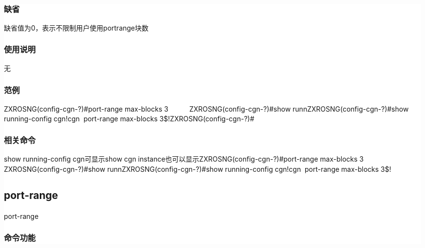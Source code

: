 






### 缺省 


缺省值为0，表示不限制用户使用portrange块数 






### 使用说明 


无 






### 范例 


ZXROSNG(config-cgn-?)#port-range max-blocks 3           ZXROSNG(config-cgn-?)#show runnZXROSNG(config-cgn-?)#show running-config cgn!<cgn>cgn  port-range max-blocks 3$!</cgn>ZXROSNG(config-cgn-?)#






### 相关命令 


show running-config cgn可显示show cgn instance也可以显示ZXROSNG(config-cgn-?)#port-range max-blocks 3           ZXROSNG(config-cgn-?)#show runnZXROSNG(config-cgn-?)#show running-config cgn!<cgn>cgn  port-range max-blocks 3$!</cgn>



## port-range 


port-range 




### 命令功能 


